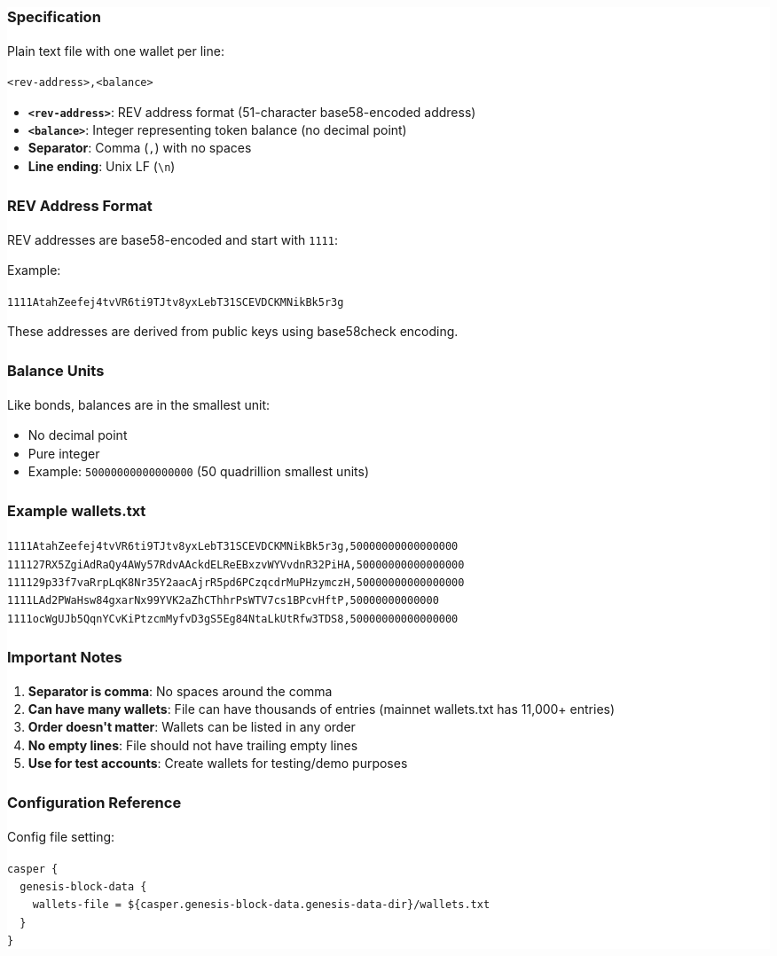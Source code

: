### Specification

Plain text file with one wallet per line:

```
<rev-address>,<balance>
```

- **`<rev-address>`**: REV address format (51-character base58-encoded address)
- **`<balance>`**: Integer representing token balance (no decimal point)
- **Separator**: Comma (`,`) with no spaces
- **Line ending**: Unix LF (`\n`)

### REV Address Format

REV addresses are base58-encoded and start with `1111`:

Example:
```
1111AtahZeefej4tvVR6ti9TJtv8yxLebT31SCEVDCKMNikBk5r3g
```

These addresses are derived from public keys using base58check encoding.

### Balance Units

Like bonds, balances are in the smallest unit:

- No decimal point
- Pure integer
- Example: `50000000000000000` (50 quadrillion smallest units)

### Example wallets.txt

```
1111AtahZeefej4tvVR6ti9TJtv8yxLebT31SCEVDCKMNikBk5r3g,50000000000000000
111127RX5ZgiAdRaQy4AWy57RdvAAckdELReEBxzvWYVvdnR32PiHA,50000000000000000
111129p33f7vaRrpLqK8Nr35Y2aacAjrR5pd6PCzqcdrMuPHzymczH,50000000000000000
1111LAd2PWaHsw84gxarNx99YVK2aZhCThhrPsWTV7cs1BPcvHftP,50000000000000
1111ocWgUJb5QqnYCvKiPtzcmMyfvD3gS5Eg84NtaLkUtRfw3TDS8,50000000000000000
```

### Important Notes

1. **Separator is comma**: No spaces around the comma
2. **Can have many wallets**: File can have thousands of entries (mainnet wallets.txt has 11,000+ entries)
3. **Order doesn't matter**: Wallets can be listed in any order
4. **No empty lines**: File should not have trailing empty lines
5. **Use for test accounts**: Create wallets for testing/demo purposes

### Configuration Reference

Config file setting:

```hocon
casper {
  genesis-block-data {
    wallets-file = ${casper.genesis-block-data.genesis-data-dir}/wallets.txt
  }
}
```
